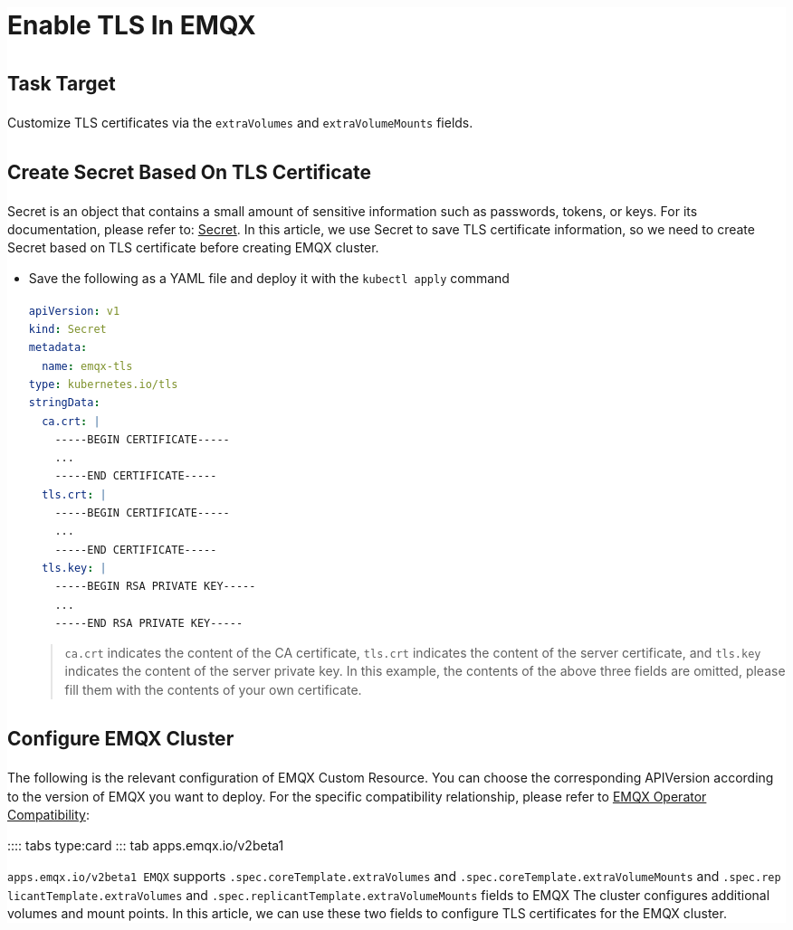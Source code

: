 # Enable TLS In EMQX

## Task Target

Customize TLS certificates via the `extraVolumes` and `extraVolumeMounts` fields.

## Create Secret Based On TLS Certificate

Secret is an object that contains a small amount of sensitive information such as passwords, tokens, or keys. For its documentation, please refer to: [Secret](https://kubernetes.io/docs/concepts/configuration/secret/#working-with-secrets). In this article, we use Secret to save TLS certificate information, so we need to create Secret based on TLS certificate before creating EMQX cluster.

+ Save the following as a YAML file and deploy it with the `kubectl apply` command

  ```yaml
  apiVersion: v1
  kind: Secret
  metadata:
    name: emqx-tls
  type: kubernetes.io/tls
  stringData:
    ca.crt: |
      -----BEGIN CERTIFICATE-----
      ...
      -----END CERTIFICATE-----
    tls.crt: |
      -----BEGIN CERTIFICATE-----
      ...
      -----END CERTIFICATE-----
    tls.key: |
      -----BEGIN RSA PRIVATE KEY-----
      ...
      -----END RSA PRIVATE KEY-----
  ```

  > `ca.crt` indicates the content of the CA certificate, `tls.crt` indicates the content of the server certificate, and `tls.key` indicates the content of the server private key. In this example, the contents of the above three fields are omitted, please fill them with the contents of your own certificate.

## Configure EMQX Cluster

The following is the relevant configuration of EMQX Custom Resource. You can choose the corresponding APIVersion according to the version of EMQX you want to deploy. For the specific compatibility relationship, please refer to [EMQX Operator Compatibility](../index.md):

:::: tabs type:card
::: tab apps.emqx.io/v2beta1

`apps.emqx.io/v2beta1 EMQX` supports `.spec.coreTemplate.extraVolumes` and `.spec.coreTemplate.extraVolumeMounts` and `.spec.replicantTemplate.extraVolumes` and `.spec.replicantTemplate.extraVolumeMounts` fields to EMQX The cluster configures additional volumes and mount points. In this article, we can use these two fields to configure TLS certificates for the EMQX cluster.

